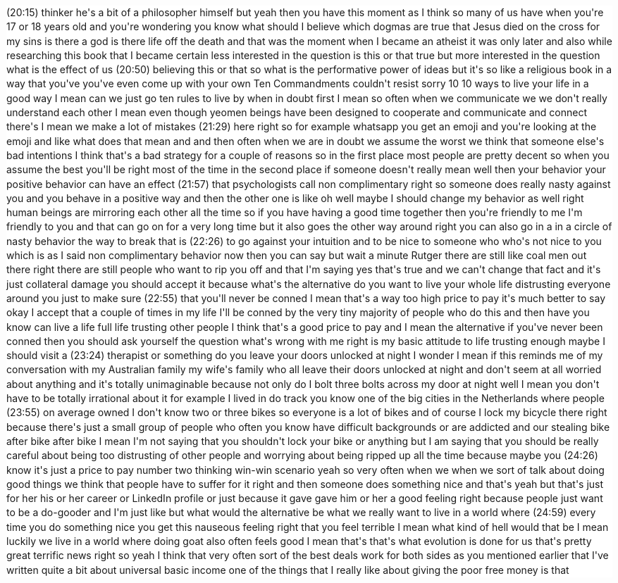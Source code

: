 (20:15) thinker he's a bit of a philosopher himself but yeah then you have this moment as I think so many of us have when you're 17 or 18 years old and you're wondering you know what should I believe which dogmas are true that Jesus died on the cross for my sins is there a god is there life off the death and that was the moment when I became an atheist it was only later and also while researching this book that I became certain less interested in the question is this or that true but more interested in the question what is the effect of us
(20:50) believing this or that so what is the performative power of ideas but it's so like a religious book in a way that you've you've even come up with your own Ten Commandments couldn't resist sorry 10 10 ways to live your life in a good way I mean can we just go ten rules to live by when in doubt first I mean so often when we communicate we we don't really understand each other I mean even though yeomen beings have been designed to cooperate and communicate and connect there's I mean we make a lot of mistakes
(21:29) here right so for example whatsapp you get an emoji and you're looking at the emoji and like what does that mean and and then often when we are in doubt we assume the worst we think that someone else's bad intentions I think that's a bad strategy for a couple of reasons so in the first place most people are pretty decent so when you assume the best you'll be right most of the time in the second place if someone doesn't really mean well then your behavior your positive behavior can have an effect
(21:57) that psychologists call non complimentary right so someone does really nasty against you and you behave in a positive way and then the other one is like oh well maybe I should change my behavior as well right human beings are mirroring each other all the time so if you have having a good time together then you're friendly to me I'm friendly to you and that can go on for a very long time but it also goes the other way around right you can also go in a in a circle of nasty behavior the way to break that is
(22:26) to go against your intuition and to be nice to someone who who's not nice to you which is as I said non complimentary behavior now then you can say but wait a minute Rutger there are still like coal men out there right there are still people who want to rip you off and that I'm saying yes that's true and we can't change that fact and it's just collateral damage you should accept it because what's the alternative do you want to live your whole life distrusting everyone around you just to make sure
(22:55) that you'll never be conned I mean that's a way too high price to pay it's much better to say okay I accept that a couple of times in my life I'll be conned by the very tiny majority of people who do this and then have you know can live a life full life trusting other people I think that's a good price to pay and I mean the alternative if you've never been conned then you should ask yourself the question what's wrong with me right is my basic attitude to life trusting enough maybe I should visit a
(23:24) therapist or something do you leave your doors unlocked at night I wonder I mean if this reminds me of my conversation with my Australian family my wife's family who all leave their doors unlocked at night and don't seem at all worried about anything and it's totally unimaginable because not only do I bolt three bolts across my door at night well I mean you don't have to be totally irrational about it for example I lived in do track you know one of the big cities in the Netherlands where people
(23:55) on average owned I don't know two or three bikes so everyone is a lot of bikes and of course I lock my bicycle there right because there's just a small group of people who often you know have difficult backgrounds or are addicted and our stealing bike after bike after bike I mean I'm not saying that you shouldn't lock your bike or anything but I am saying that you should be really careful about being too distrusting of other people and worrying about being ripped up all the time because maybe you
(24:26) know it's just a price to pay number two thinking win-win scenario yeah so very often when we when we sort of talk about doing good things we think that people have to suffer for it right and then someone does something nice and that's yeah but that's just for her his or her career or LinkedIn profile or just because it gave gave him or her a good feeling right because people just want to be a do-gooder and I'm just like but what would the alternative be what we really want to live in a world where
(24:59) every time you do something nice you get this nauseous feeling right that you feel terrible I mean what kind of hell would that be I mean luckily we live in a world where doing goat also often feels good I mean that's that's what evolution is done for us that's pretty great terrific news right so yeah I think that very often sort of the best deals work for both sides as you mentioned earlier that I've written quite a bit about universal basic income one of the things that I really like about giving the poor free money is that